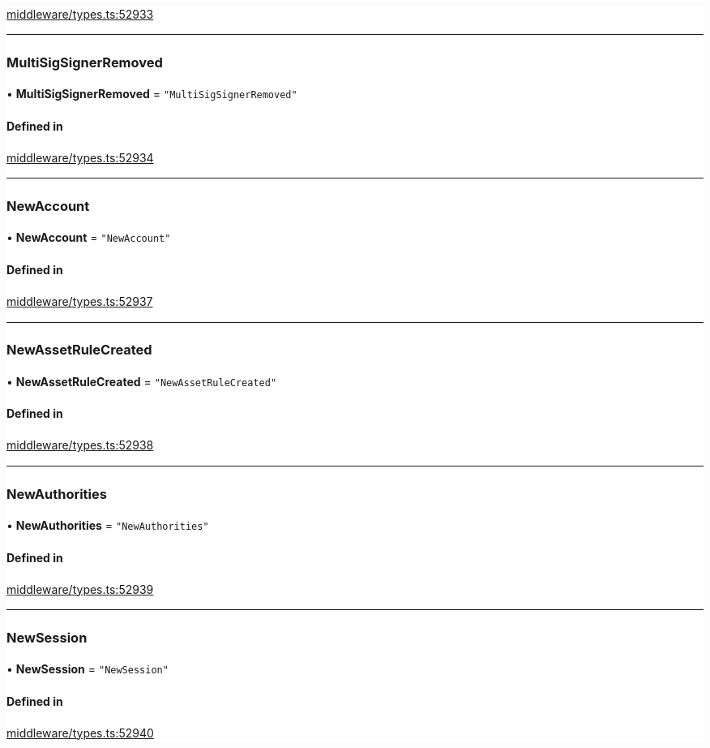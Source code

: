 [middleware/types.ts:52933](https://github.com/PolymeshAssociation/polymesh-sdk/blob/daafaa68f/src/middleware/types.ts#L52933)

___

### MultiSigSignerRemoved

• **MultiSigSignerRemoved** = ``"MultiSigSignerRemoved"``

#### Defined in

[middleware/types.ts:52934](https://github.com/PolymeshAssociation/polymesh-sdk/blob/daafaa68f/src/middleware/types.ts#L52934)

___

### NewAccount

• **NewAccount** = ``"NewAccount"``

#### Defined in

[middleware/types.ts:52937](https://github.com/PolymeshAssociation/polymesh-sdk/blob/daafaa68f/src/middleware/types.ts#L52937)

___

### NewAssetRuleCreated

• **NewAssetRuleCreated** = ``"NewAssetRuleCreated"``

#### Defined in

[middleware/types.ts:52938](https://github.com/PolymeshAssociation/polymesh-sdk/blob/daafaa68f/src/middleware/types.ts#L52938)

___

### NewAuthorities

• **NewAuthorities** = ``"NewAuthorities"``

#### Defined in

[middleware/types.ts:52939](https://github.com/PolymeshAssociation/polymesh-sdk/blob/daafaa68f/src/middleware/types.ts#L52939)

___

### NewSession

• **NewSession** = ``"NewSession"``

#### Defined in

[middleware/types.ts:52940](https://github.com/PolymeshAssociation/polymesh-sdk/blob/daafaa68f/src/middleware/types.ts#L52940)
